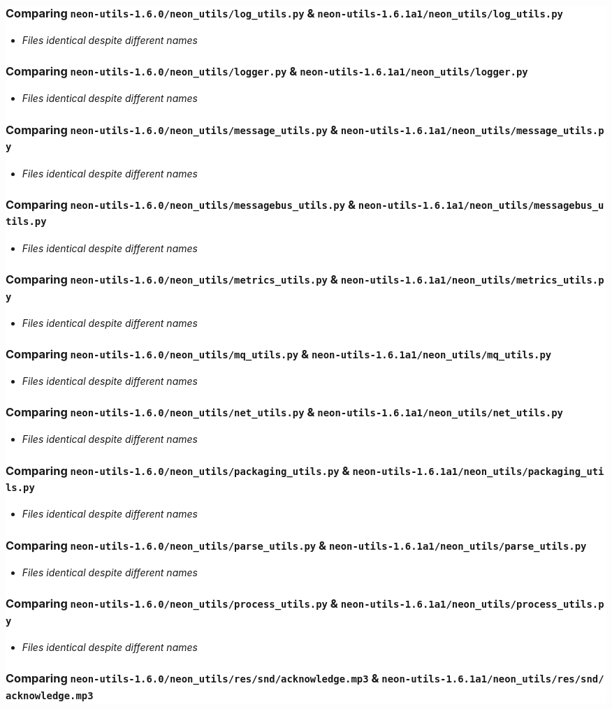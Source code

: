 ### Comparing `neon-utils-1.6.0/neon_utils/log_utils.py` & `neon-utils-1.6.1a1/neon_utils/log_utils.py`

 * *Files identical despite different names*

### Comparing `neon-utils-1.6.0/neon_utils/logger.py` & `neon-utils-1.6.1a1/neon_utils/logger.py`

 * *Files identical despite different names*

### Comparing `neon-utils-1.6.0/neon_utils/message_utils.py` & `neon-utils-1.6.1a1/neon_utils/message_utils.py`

 * *Files identical despite different names*

### Comparing `neon-utils-1.6.0/neon_utils/messagebus_utils.py` & `neon-utils-1.6.1a1/neon_utils/messagebus_utils.py`

 * *Files identical despite different names*

### Comparing `neon-utils-1.6.0/neon_utils/metrics_utils.py` & `neon-utils-1.6.1a1/neon_utils/metrics_utils.py`

 * *Files identical despite different names*

### Comparing `neon-utils-1.6.0/neon_utils/mq_utils.py` & `neon-utils-1.6.1a1/neon_utils/mq_utils.py`

 * *Files identical despite different names*

### Comparing `neon-utils-1.6.0/neon_utils/net_utils.py` & `neon-utils-1.6.1a1/neon_utils/net_utils.py`

 * *Files identical despite different names*

### Comparing `neon-utils-1.6.0/neon_utils/packaging_utils.py` & `neon-utils-1.6.1a1/neon_utils/packaging_utils.py`

 * *Files identical despite different names*

### Comparing `neon-utils-1.6.0/neon_utils/parse_utils.py` & `neon-utils-1.6.1a1/neon_utils/parse_utils.py`

 * *Files identical despite different names*

### Comparing `neon-utils-1.6.0/neon_utils/process_utils.py` & `neon-utils-1.6.1a1/neon_utils/process_utils.py`

 * *Files identical despite different names*

### Comparing `neon-utils-1.6.0/neon_utils/res/snd/acknowledge.mp3` & `neon-utils-1.6.1a1/neon_utils/res/snd/acknowledge.mp3`
